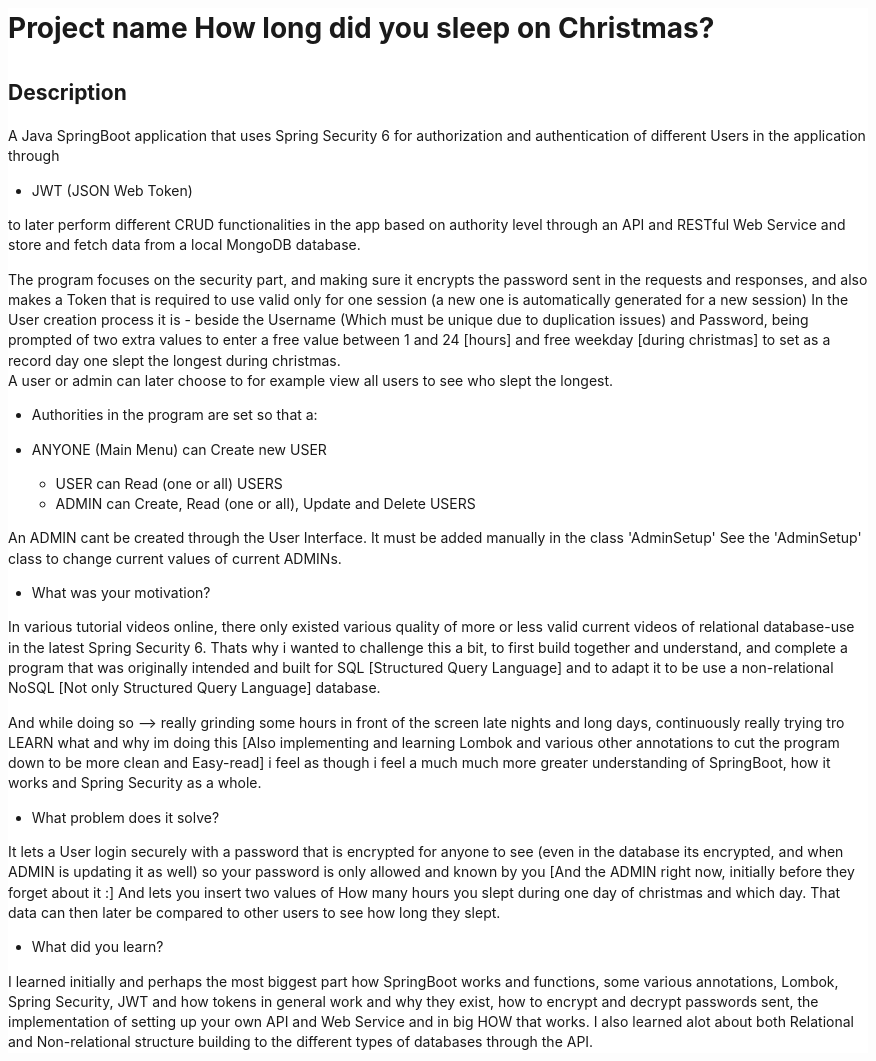 # Project name How long did you sleep on Christmas?

## Description

A Java SpringBoot application that uses Spring Security 6 for authorization and authentication of different Users in the application through 
* JWT (JSON Web Token)

to later perform different CRUD functionalities in the app based on authority level through an API and RESTful Web Service and store and fetch data from a local MongoDB database.

The program focuses on the security part, and making sure it encrypts the password sent in the requests and responses, and also makes a Token that is required to use valid only for one session (a new one is automatically generated for a new session) In the User creation process it is - beside the Username (Which must be unique due to duplication issues) and Password, being prompted of two extra values to enter a free value between 1 and 24 [hours] and free weekday [during christmas] to set as a record day one slept the longest during christmas.  
A user or admin can later choose to for example view all users to see who slept the longest.

* Authorities in the program are set so that a:

* ANYONE (Main Menu) can Create new USER
    * USER can Read (one or all) USERS
    * ADMIN can Create, Read (one or all), Update and Delete USERS


An ADMIN cant be created through the User Interface. It must be added manually in the class 'AdminSetup' See the 'AdminSetup' class to change current values of current ADMINs.
- What was your motivation?

In various tutorial videos online, there only existed various quality of more or less valid current videos of relational database-use in the latest Spring Security 6. Thats why i wanted to challenge this a bit, to first build together and understand, and complete a program that was originally intended and built for SQL [Structured Query Language] and to adapt it to be use a non-relational NoSQL [Not only Structured Query Language] database. 

And while doing so --> really grinding some hours in front of the screen late nights and long days, continuously really trying tro LEARN what and why im doing this [Also implementing and learning Lombok and various other annotations to cut the program down to be more clean and Easy-read] i feel as though i feel a much much more greater understanding of SpringBoot, how it works and Spring Security as a whole.

- What problem does it solve?

It lets a User login securely with a password that is encrypted for anyone to see (even in the database its encrypted, and when ADMIN is updating it as well) so your password is only allowed and known by you [And the ADMIN right now, initially before they forget about it :] And lets you insert two values of How many hours you slept during one day of christmas and which day. That data can then later be compared to other users to see how long they slept.

- What did you learn?

I learned initially and perhaps the most biggest part how SpringBoot works and functions, some various annotations, Lombok, Spring Security, JWT and how tokens in general work and why they exist, how to encrypt and decrypt passwords sent, the implementation of setting up your own API and Web Service and in big HOW that works. I also learned alot about both Relational and Non-relational structure building to the different types of databases through the API.
